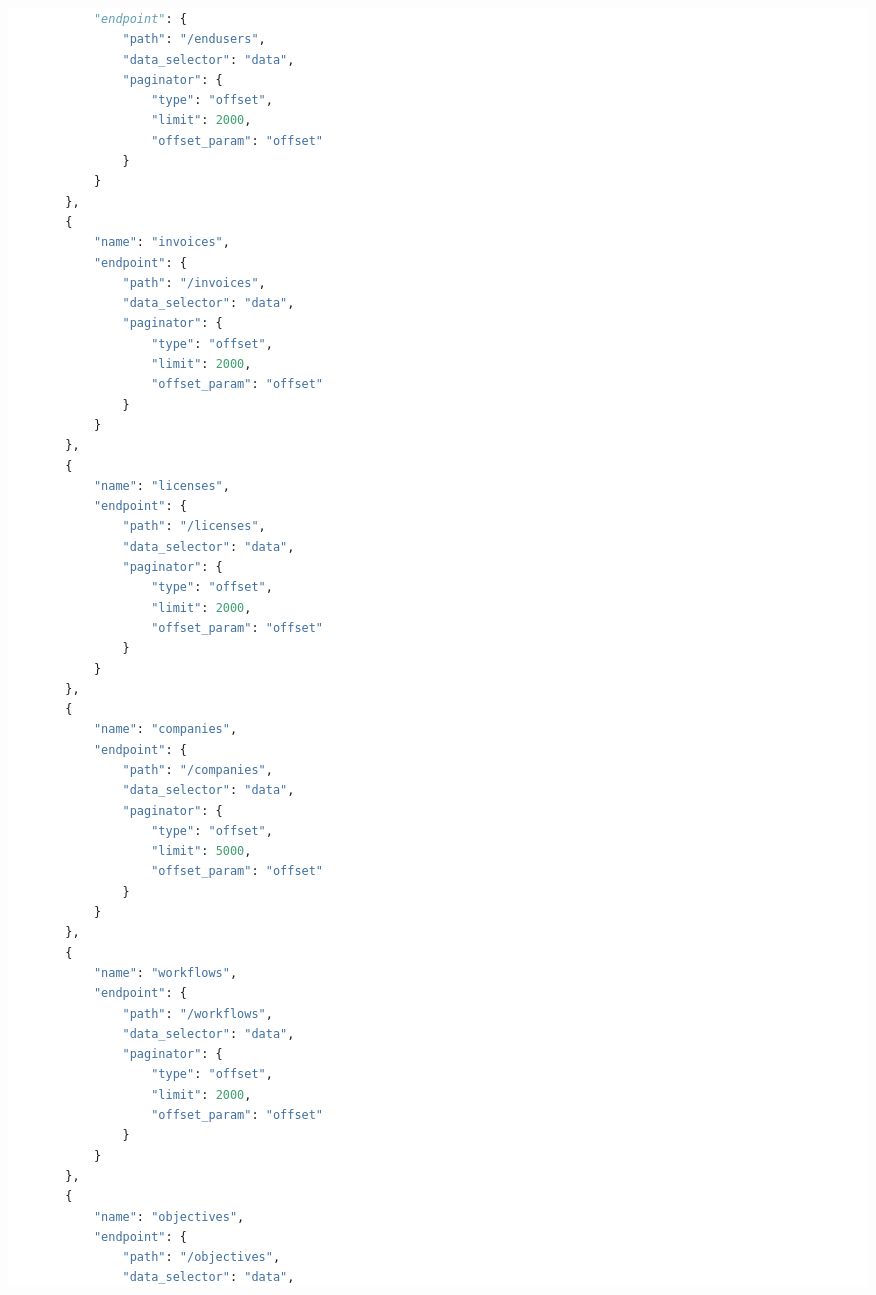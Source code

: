 ```python
            "endpoint": {
                "path": "/endusers",
                "data_selector": "data",
                "paginator": {
                    "type": "offset",
                    "limit": 2000,
                    "offset_param": "offset"
                }
            }
        },
        {
            "name": "invoices",
            "endpoint": {
                "path": "/invoices",
                "data_selector": "data",
                "paginator": {
                    "type": "offset",
                    "limit": 2000,
                    "offset_param": "offset"
                }
            }
        },
        {
            "name": "licenses",
            "endpoint": {
                "path": "/licenses",
                "data_selector": "data",
                "paginator": {
                    "type": "offset",
                    "limit": 2000,
                    "offset_param": "offset"
                }
            }
        },
        {
            "name": "companies",
            "endpoint": {
                "path": "/companies",
                "data_selector": "data",
                "paginator": {
                    "type": "offset",
                    "limit": 5000,
                    "offset_param": "offset"
                }
            }
        },
        {
            "name": "workflows",
            "endpoint": {
                "path": "/workflows",
                "data_selector": "data",
                "paginator": {
                    "type": "offset",
                    "limit": 2000,
                    "offset_param": "offset"
                }
            }
        },
        {
            "name": "objectives",
            "endpoint": {
                "path": "/objectives",
                "data_selector": "data",
```